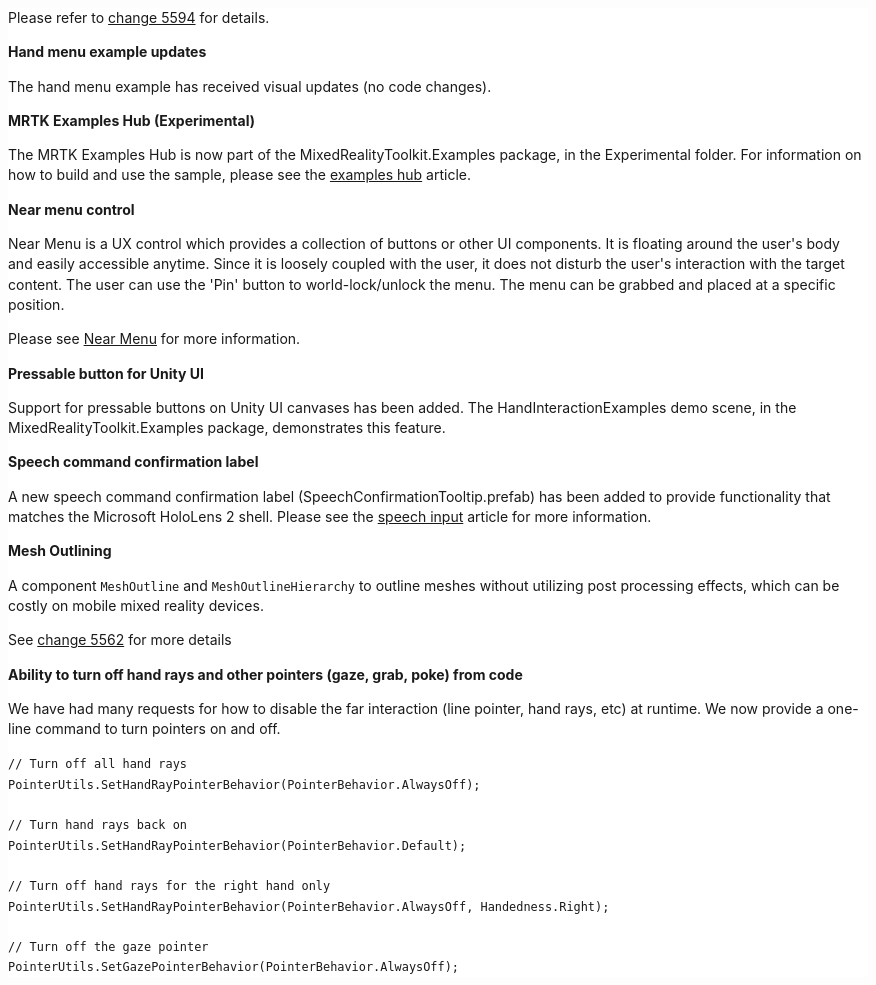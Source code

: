 Please refer to [change 5594](https://github.com/microsoft/MixedRealityToolkit-Unity/pull/5594) for details.

**Hand menu example updates**

The hand menu example has received visual updates (no code changes).

**MRTK Examples Hub (Experimental)**

The MRTK Examples Hub is now part of the MixedRealityToolkit.Examples package, in the Experimental folder. For information on how to build and use the sample, please see the [examples hub](README_ExampleHub.md) article. 

**Near menu control**

Near Menu is a UX control which provides a collection of buttons or other UI components. It is floating around the user's body and easily accessible anytime. Since it is loosely coupled with the user, it does not disturb the user's interaction with the target content. The user can use the 'Pin' button to world-lock/unlock the menu. The menu can be grabbed and placed at a specific position.

Please see [Near Menu](README_NearMenu.md) for more information.

**Pressable button for Unity UI**

Support for pressable buttons on Unity UI canvases has been added. The HandInteractionExamples demo scene, in the MixedRealityToolkit.Examples package, demonstrates this feature.

**Speech command confirmation label**

A new speech command confirmation label (SpeechConfirmationTooltip.prefab) has been added to provide functionality that matches the Microsoft HoloLens 2 shell.  Please see the [speech input](Input/Speech.md) article for more information.

**Mesh Outlining**

A component `MeshOutline` and `MeshOutlineHierarchy` to outline meshes without utilizing post processing effects, which can be costly on mobile mixed reality devices. 

See [change 5562](https://github.com/microsoft/MixedRealityToolkit-Unity/pull/5562) for more details

**Ability to turn off hand rays and other pointers (gaze, grab, poke) from code**

We have had many requests for how to disable the far interaction (line pointer, hand rays, etc) at runtime. We now provide a one-line command to turn pointers on and off.

```
// Turn off all hand rays
PointerUtils.SetHandRayPointerBehavior(PointerBehavior.AlwaysOff);

// Turn hand rays back on
PointerUtils.SetHandRayPointerBehavior(PointerBehavior.Default);

// Turn off hand rays for the right hand only
PointerUtils.SetHandRayPointerBehavior(PointerBehavior.AlwaysOff, Handedness.Right);

// Turn off the gaze pointer
PointerUtils.SetGazePointerBehavior(PointerBehavior.AlwaysOff);
```
